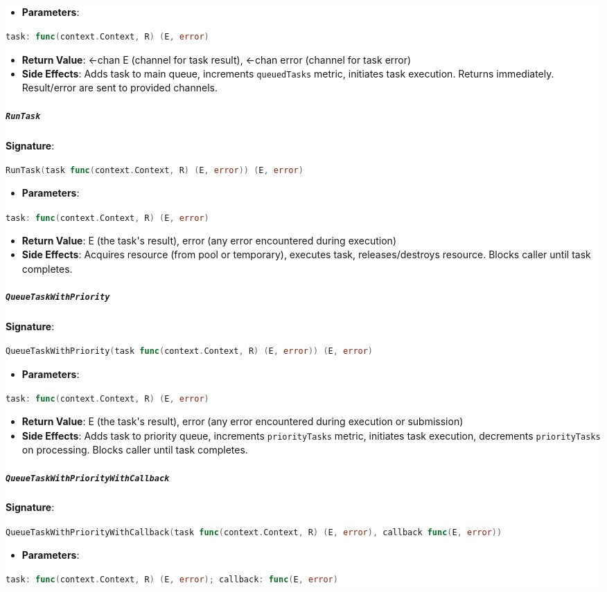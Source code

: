 
- **Parameters**: 

```go
task: func(context.Context, R) (E, error)
```

- **Return Value**: <-chan E (channel for task result), <-chan error (channel for task error)
- **Side Effects**: Adds task to main queue, increments `queuedTasks` metric, initiates task execution. Returns immediately. Result/error are sent to provided channels.

##### `RunTask`

**Signature**: 

```go
RunTask(task func(context.Context, R) (E, error)) (E, error)
```


- **Parameters**: 

```go
task: func(context.Context, R) (E, error)
```

- **Return Value**: E (the task's result), error (any error encountered during execution)
- **Side Effects**: Acquires resource (from pool or temporary), executes task, releases/destroys resource. Blocks caller until task completes.

##### `QueueTaskWithPriority`

**Signature**: 

```go
QueueTaskWithPriority(task func(context.Context, R) (E, error)) (E, error)
```


- **Parameters**: 

```go
task: func(context.Context, R) (E, error)
```

- **Return Value**: E (the task's result), error (any error encountered during execution or submission)
- **Side Effects**: Adds task to priority queue, increments `priorityTasks` metric, initiates task execution, decrements `priorityTasks` on processing. Blocks caller until task completes.

##### `QueueTaskWithPriorityWithCallback`

**Signature**: 

```go
QueueTaskWithPriorityWithCallback(task func(context.Context, R) (E, error), callback func(E, error))
```


- **Parameters**: 

```go
task: func(context.Context, R) (E, error); callback: func(E, error)
```
